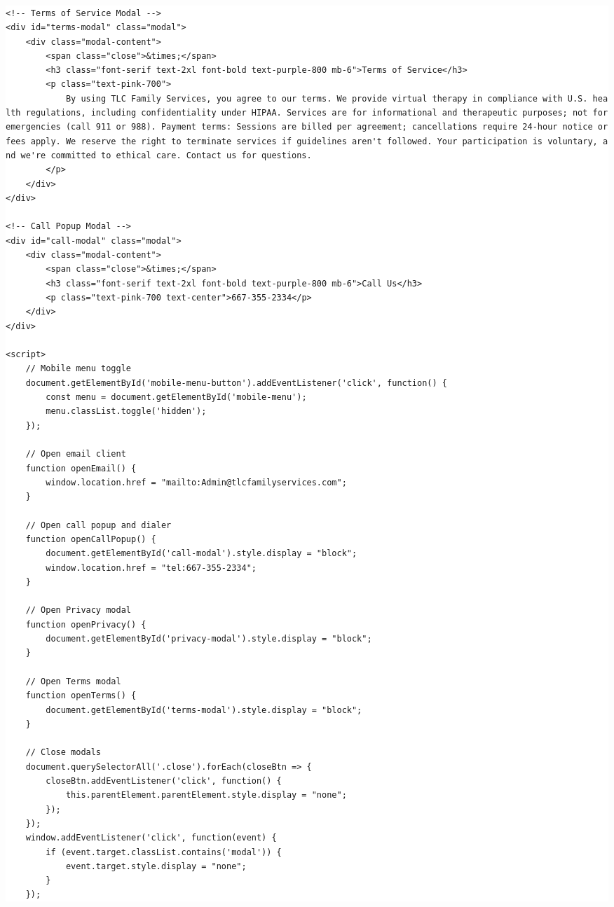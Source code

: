     <!-- Terms of Service Modal -->
    <div id="terms-modal" class="modal">
        <div class="modal-content">
            <span class="close">&times;</span>
            <h3 class="font-serif text-2xl font-bold text-purple-800 mb-6">Terms of Service</h3>
            <p class="text-pink-700">
                By using TLC Family Services, you agree to our terms. We provide virtual therapy in compliance with U.S. health regulations, including confidentiality under HIPAA. Services are for informational and therapeutic purposes; not for emergencies (call 911 or 988). Payment terms: Sessions are billed per agreement; cancellations require 24-hour notice or fees apply. We reserve the right to terminate services if guidelines aren't followed. Your participation is voluntary, and we're committed to ethical care. Contact us for questions.
            </p>
        </div>
    </div>

    <!-- Call Popup Modal -->
    <div id="call-modal" class="modal">
        <div class="modal-content">
            <span class="close">&times;</span>
            <h3 class="font-serif text-2xl font-bold text-purple-800 mb-6">Call Us</h3>
            <p class="text-pink-700 text-center">667-355-2334</p>
        </div>
    </div>

    <script>
        // Mobile menu toggle
        document.getElementById('mobile-menu-button').addEventListener('click', function() {
            const menu = document.getElementById('mobile-menu');
            menu.classList.toggle('hidden');
        });

        // Open email client
        function openEmail() {
            window.location.href = "mailto:Admin@tlcfamilyservices.com";
        }

        // Open call popup and dialer
        function openCallPopup() {
            document.getElementById('call-modal').style.display = "block";
            window.location.href = "tel:667-355-2334";
        }

        // Open Privacy modal
        function openPrivacy() {
            document.getElementById('privacy-modal').style.display = "block";
        }

        // Open Terms modal
        function openTerms() {
            document.getElementById('terms-modal').style.display = "block";
        }

        // Close modals
        document.querySelectorAll('.close').forEach(closeBtn => {
            closeBtn.addEventListener('click', function() {
                this.parentElement.parentElement.style.display = "none";
            });
        });
        window.addEventListener('click', function(event) {
            if (event.target.classList.contains('modal')) {
                event.target.style.display = "none";
            }
        });

